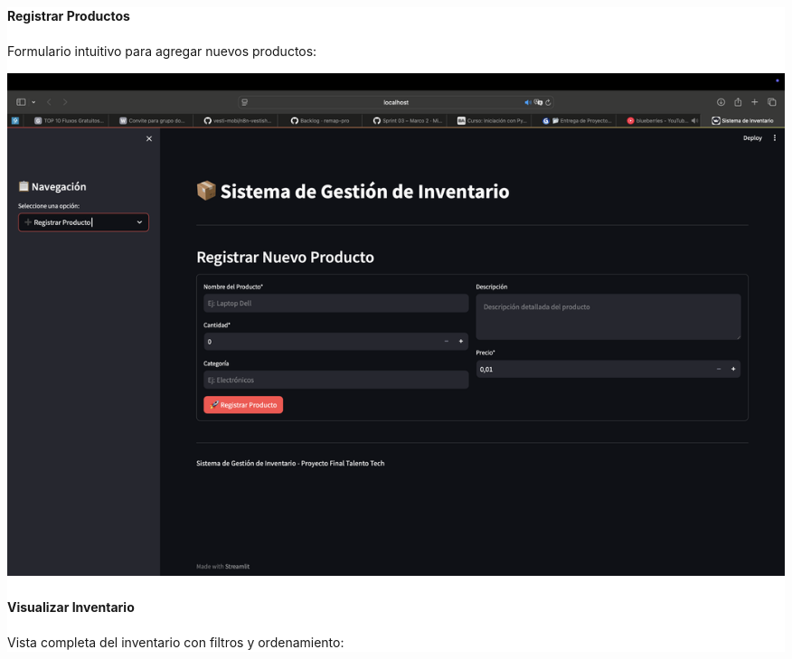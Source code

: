 #### Registrar Productos
Formulario intuitivo para agregar nuevos productos:

![Registrar Producto](proyecto_final/img/2.%20registrar_producto.png)

#### Visualizar Inventario
Vista completa del inventario con filtros y ordenamiento:
